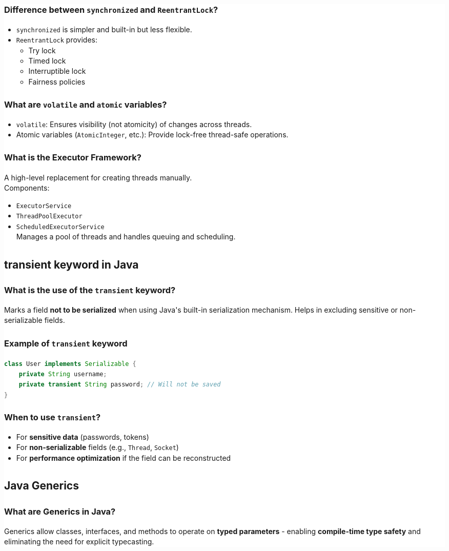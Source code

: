 ### Difference between `synchronized` and `ReentrantLock`?

- `synchronized` is simpler and built-in but less flexible.
- `ReentrantLock` provides:
  - Try lock
  - Timed lock
  - Interruptible lock
  - Fairness policies

### What are `volatile` and `atomic` variables?

- `volatile`: Ensures visibility (not atomicity) of changes across threads.
- Atomic variables (`AtomicInteger`, etc.): Provide lock-free thread-safe operations.

### What is the Executor Framework?

A high-level replacement for creating threads manually.  
Components:
- `ExecutorService`
- `ThreadPoolExecutor`
- `ScheduledExecutorService`  
Manages a pool of threads and handles queuing and scheduling.

## transient keyword in Java

### What is the use of the `transient` keyword?
Marks a field **not to be serialized** when using Java's built-in serialization mechanism. Helps in excluding sensitive or non-serializable fields.

### Example of `transient` keyword

```java
class User implements Serializable {
    private String username;
    private transient String password; // Will not be saved
}
```

### When to use `transient`?

* For **sensitive data** (passwords, tokens)
* For **non-serializable** fields (e.g., `Thread`, `Socket`)
* For **performance optimization** if the field can be reconstructed

## Java Generics

### What are Generics in Java?

Generics allow classes, interfaces, and methods to operate on **typed parameters** - enabling **compile-time type safety** and eliminating the need for explicit typecasting.
